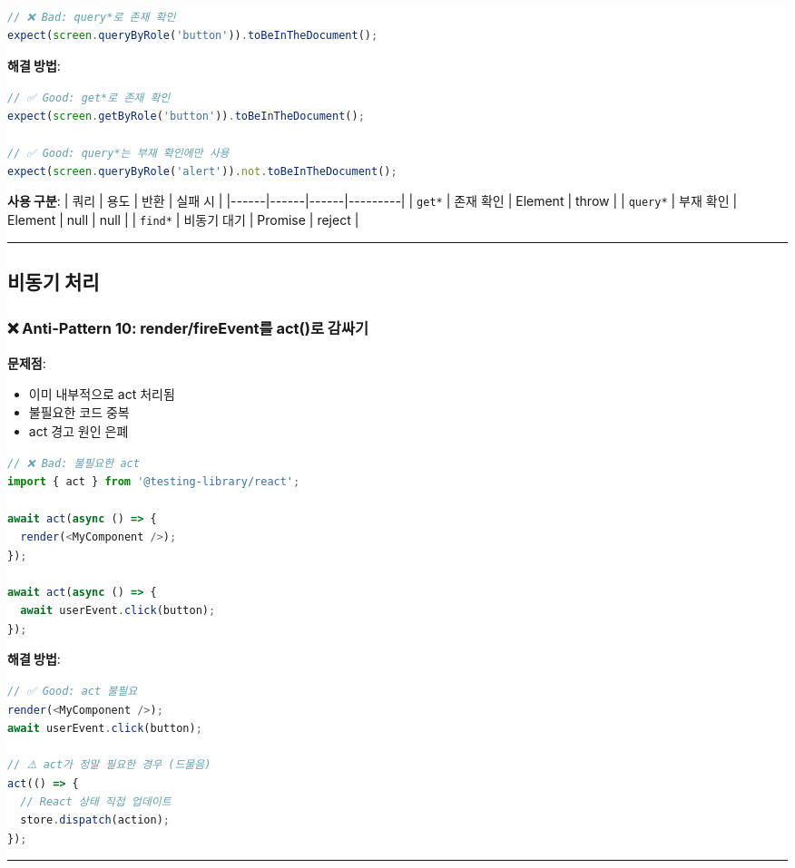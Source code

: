 ```typescript
// ❌ Bad: query*로 존재 확인
expect(screen.queryByRole('button')).toBeInTheDocument();
```

**해결 방법**:
```typescript
// ✅ Good: get*로 존재 확인
expect(screen.getByRole('button')).toBeInTheDocument();

// ✅ Good: query*는 부재 확인에만 사용
expect(screen.queryByRole('alert')).not.toBeInTheDocument();
```

**사용 구분**:
| 쿼리 | 용도 | 반환 | 실패 시 |
|------|------|------|---------|
| `get*` | 존재 확인 | Element | throw |
| `query*` | 부재 확인 | Element \| null | null |
| `find*` | 비동기 대기 | Promise<Element> | reject |

---

## 비동기 처리

### ❌ Anti-Pattern 10: render/fireEvent를 act()로 감싸기

**문제점**:
- 이미 내부적으로 act 처리됨
- 불필요한 코드 중복
- act 경고 원인 은폐

```typescript
// ❌ Bad: 불필요한 act
import { act } from '@testing-library/react';

await act(async () => {
  render(<MyComponent />);
});

await act(async () => {
  await userEvent.click(button);
});
```

**해결 방법**:
```typescript
// ✅ Good: act 불필요
render(<MyComponent />);
await userEvent.click(button);

// ⚠️ act가 정말 필요한 경우 (드물음)
act(() => {
  // React 상태 직접 업데이트
  store.dispatch(action);
});
```

---